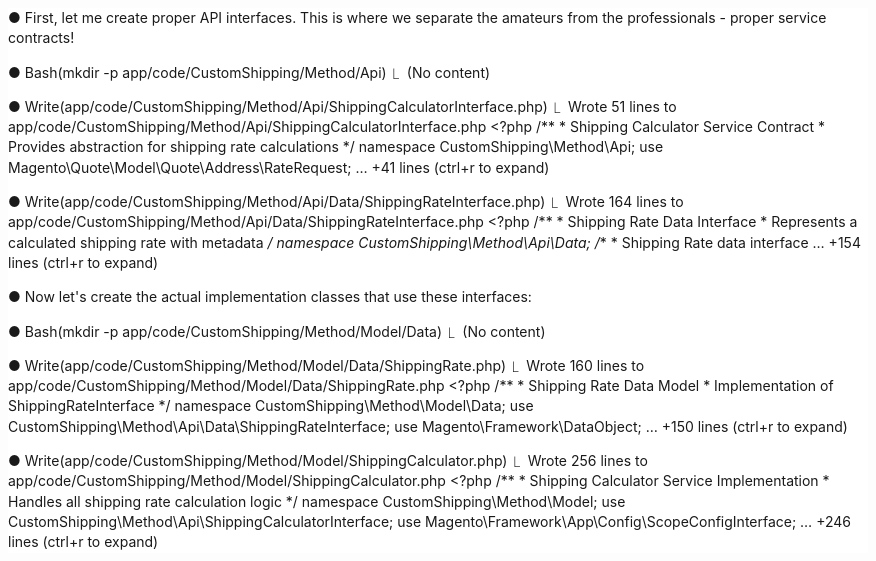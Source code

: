 ● First, let me create proper API interfaces. This is where we separate the amateurs from the professionals - proper service contracts!

● Bash(mkdir -p app/code/CustomShipping/Method/Api)
  ⎿  (No content)

● Write(app/code/CustomShipping/Method/Api/ShippingCalculatorInterface.php)
  ⎿  Wrote 51 lines to app/code/CustomShipping/Method/Api/ShippingCalculatorInterface.php
     <?php
     /**
      * Shipping Calculator Service Contract
      * Provides abstraction for shipping rate calculations
      */
     namespace CustomShipping\Method\Api;
     use Magento\Quote\Model\Quote\Address\RateRequest;
     … +41 lines (ctrl+r to expand)

● Write(app/code/CustomShipping/Method/Api/Data/ShippingRateInterface.php)
  ⎿  Wrote 164 lines to app/code/CustomShipping/Method/Api/Data/ShippingRateInterface.php
     <?php
     /**
      * Shipping Rate Data Interface
      * Represents a calculated shipping rate with metadata
      */
     namespace CustomShipping\Method\Api\Data;
     /**
      * Shipping Rate data interface
     … +154 lines (ctrl+r to expand)

● Now let's create the actual implementation classes that use these interfaces:

● Bash(mkdir -p app/code/CustomShipping/Method/Model/Data)
  ⎿  (No content)

● Write(app/code/CustomShipping/Method/Model/Data/ShippingRate.php)
  ⎿  Wrote 160 lines to app/code/CustomShipping/Method/Model/Data/ShippingRate.php
     <?php
     /**
      * Shipping Rate Data Model
      * Implementation of ShippingRateInterface
      */
     namespace CustomShipping\Method\Model\Data;
     use CustomShipping\Method\Api\Data\ShippingRateInterface;
     use Magento\Framework\DataObject;
     … +150 lines (ctrl+r to expand)

● Write(app/code/CustomShipping/Method/Model/ShippingCalculator.php)
  ⎿  Wrote 256 lines to app/code/CustomShipping/Method/Model/ShippingCalculator.php
     <?php
     /**
      * Shipping Calculator Service Implementation
      * Handles all shipping rate calculation logic
      */
     namespace CustomShipping\Method\Model;
     use CustomShipping\Method\Api\ShippingCalculatorInterface;
     use Magento\Framework\App\Config\ScopeConfigInterface;
     … +246 lines (ctrl+r to expand)
